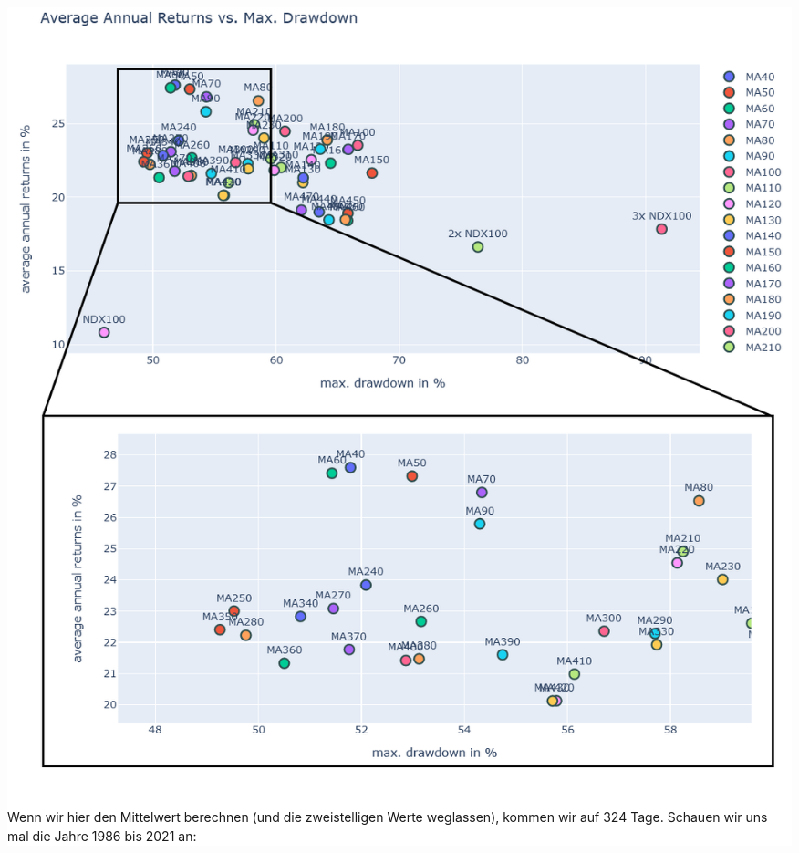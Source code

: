 ![](img/08/06.png)

Wenn wir hier den Mittelwert berechnen (und die zweistelligen Werte weglassen), kommen wir auf 324 Tage. Schauen wir uns mal die Jahre 1986 bis 2021 an:
